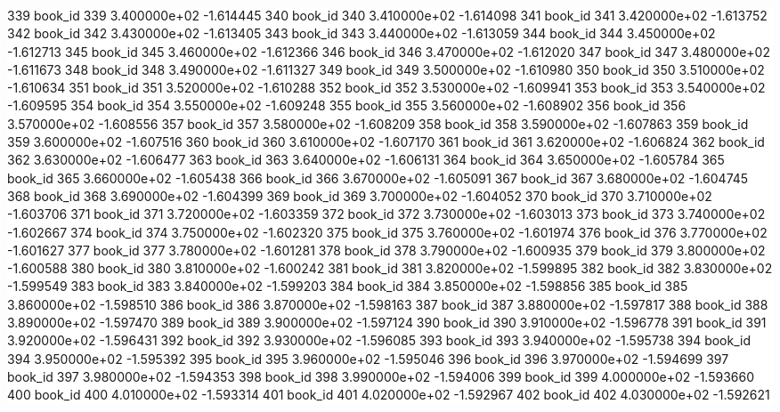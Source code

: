 339                     book_id    339  3.400000e+02  -1.614445
340                     book_id    340  3.410000e+02  -1.614098
341                     book_id    341  3.420000e+02  -1.613752
342                     book_id    342  3.430000e+02  -1.613405
343                     book_id    343  3.440000e+02  -1.613059
344                     book_id    344  3.450000e+02  -1.612713
345                     book_id    345  3.460000e+02  -1.612366
346                     book_id    346  3.470000e+02  -1.612020
347                     book_id    347  3.480000e+02  -1.611673
348                     book_id    348  3.490000e+02  -1.611327
349                     book_id    349  3.500000e+02  -1.610980
350                     book_id    350  3.510000e+02  -1.610634
351                     book_id    351  3.520000e+02  -1.610288
352                     book_id    352  3.530000e+02  -1.609941
353                     book_id    353  3.540000e+02  -1.609595
354                     book_id    354  3.550000e+02  -1.609248
355                     book_id    355  3.560000e+02  -1.608902
356                     book_id    356  3.570000e+02  -1.608556
357                     book_id    357  3.580000e+02  -1.608209
358                     book_id    358  3.590000e+02  -1.607863
359                     book_id    359  3.600000e+02  -1.607516
360                     book_id    360  3.610000e+02  -1.607170
361                     book_id    361  3.620000e+02  -1.606824
362                     book_id    362  3.630000e+02  -1.606477
363                     book_id    363  3.640000e+02  -1.606131
364                     book_id    364  3.650000e+02  -1.605784
365                     book_id    365  3.660000e+02  -1.605438
366                     book_id    366  3.670000e+02  -1.605091
367                     book_id    367  3.680000e+02  -1.604745
368                     book_id    368  3.690000e+02  -1.604399
369                     book_id    369  3.700000e+02  -1.604052
370                     book_id    370  3.710000e+02  -1.603706
371                     book_id    371  3.720000e+02  -1.603359
372                     book_id    372  3.730000e+02  -1.603013
373                     book_id    373  3.740000e+02  -1.602667
374                     book_id    374  3.750000e+02  -1.602320
375                     book_id    375  3.760000e+02  -1.601974
376                     book_id    376  3.770000e+02  -1.601627
377                     book_id    377  3.780000e+02  -1.601281
378                     book_id    378  3.790000e+02  -1.600935
379                     book_id    379  3.800000e+02  -1.600588
380                     book_id    380  3.810000e+02  -1.600242
381                     book_id    381  3.820000e+02  -1.599895
382                     book_id    382  3.830000e+02  -1.599549
383                     book_id    383  3.840000e+02  -1.599203
384                     book_id    384  3.850000e+02  -1.598856
385                     book_id    385  3.860000e+02  -1.598510
386                     book_id    386  3.870000e+02  -1.598163
387                     book_id    387  3.880000e+02  -1.597817
388                     book_id    388  3.890000e+02  -1.597470
389                     book_id    389  3.900000e+02  -1.597124
390                     book_id    390  3.910000e+02  -1.596778
391                     book_id    391  3.920000e+02  -1.596431
392                     book_id    392  3.930000e+02  -1.596085
393                     book_id    393  3.940000e+02  -1.595738
394                     book_id    394  3.950000e+02  -1.595392
395                     book_id    395  3.960000e+02  -1.595046
396                     book_id    396  3.970000e+02  -1.594699
397                     book_id    397  3.980000e+02  -1.594353
398                     book_id    398  3.990000e+02  -1.594006
399                     book_id    399  4.000000e+02  -1.593660
400                     book_id    400  4.010000e+02  -1.593314
401                     book_id    401  4.020000e+02  -1.592967
402                     book_id    402  4.030000e+02  -1.592621